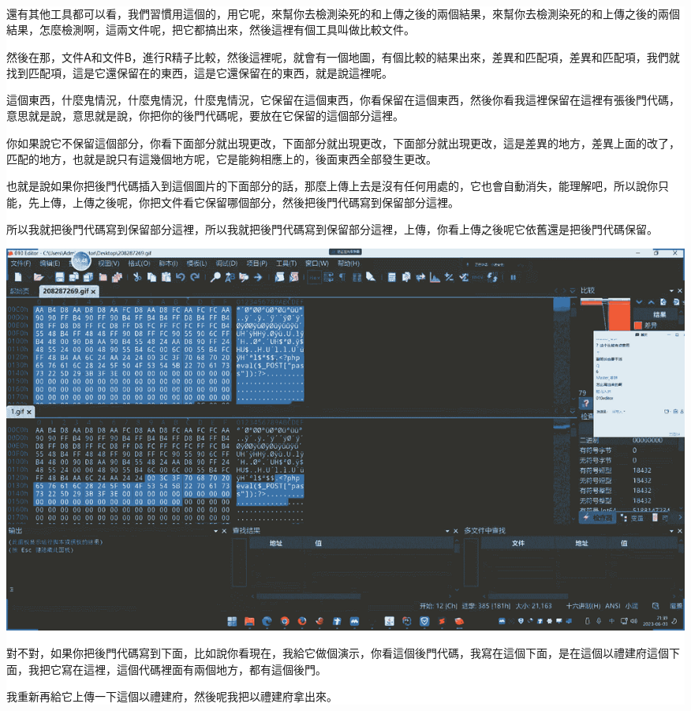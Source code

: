 還有其他工具都可以看，我們習慣用這個的，用它呢，來幫你去檢測染死的和上傳之後的兩個結果，來幫你去檢測染死的和上傳之後的兩個結果，怎麼檢測啊，這兩文件呢，把它都搞出來，然後這裡有個工具叫做比較文件。

然後在那，文件A和文件B，進行R精子比較，然後這裡呢，就會有一個地圖，有個比較的結果出來，差異和匹配項，差異和匹配項，我們就找到匹配項，這是它還保留在的東西，這是它還保留在的東西，就是說這裡呢。

這個東西，什麼鬼情況，什麼鬼情況，什麼鬼情況，它保留在這個東西，你看保留在這個東西，然後你看我這裡保留在這裡有張後門代碼，意思就是說，意思就是說，你把你的後門代碼呢，要放在它保留的這個部分這裡。

你如果說它不保留這個部分，你看下面部分就出現更改，下面部分就出現更改，下面部分就出現更改，這是差異的地方，差異上面的改了，匹配的地方，也就是說只有這幾個地方呢，它是能夠相應上的，後面東西全部發生更改。

也就是說如果你把後門代碼插入到這個圖片的下面部分的話，那麼上傳上去是沒有任何用處的，它也會自動消失，能理解吧，所以說你只能，先上傳，上傳之後呢，你把文件看它保留哪個部分，然後把後門代碼寫到保留部分這裡。

所以我就把後門代碼寫到保留部分這裡，所以我就把後門代碼寫到保留部分這裡，上傳，你看上傳之後呢它依舊還是把後門代碼保留。



![](img/f56eec4b2eecd255b828fea6faa23268_399.png)

對不對，如果你把後門代碼寫到下面，比如說你看現在，我給它做個演示，你看這個後門代碼，我寫在這個下面，是在這個以禮建府這個下面，我把它寫在這裡，這個代碼裡面有兩個地方，都有這個後門。

我重新再給它上傳一下這個以禮建府，然後呢我把以禮建府拿出來。
